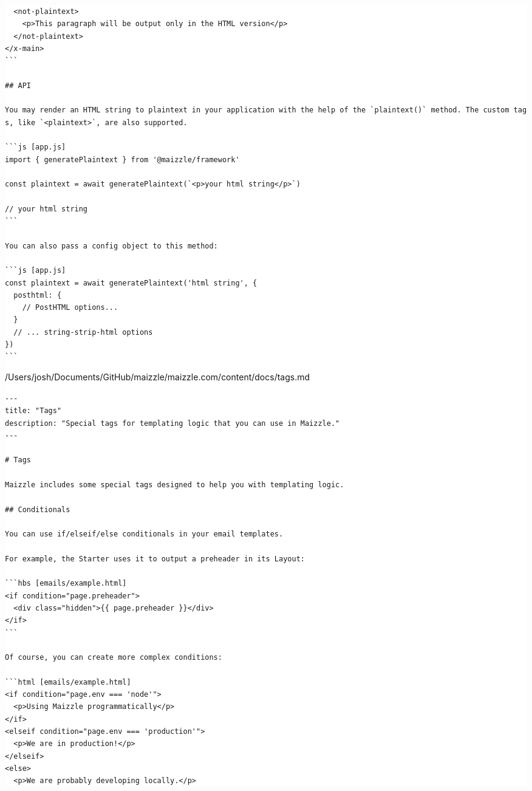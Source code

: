 ````
  <not-plaintext>
    <p>This paragraph will be output only in the HTML version</p>
  </not-plaintext>
</x-main>
```

## API

You may render an HTML string to plaintext in your application with the help of the `plaintext()` method. The custom tags, like `<plaintext>`, are also supported.

```js [app.js]
import { generatePlaintext } from '@maizzle/framework'

const plaintext = await generatePlaintext(`<p>your html string</p>`)

// your html string
```

You can also pass a config object to this method:

```js [app.js]
const plaintext = await generatePlaintext('html string', {
  posthtml: {
    // PostHTML options...
  }
  // ... string-strip-html options
})
```

````
/Users/josh/Documents/GitHub/maizzle/maizzle.com/content/docs/tags.md
````
---
title: "Tags"
description: "Special tags for templating logic that you can use in Maizzle."
---

# Tags

Maizzle includes some special tags designed to help you with templating logic.

## Conditionals

You can use if/elseif/else conditionals in your email templates.

For example, the Starter uses it to output a preheader in its Layout:

```hbs [emails/example.html]
<if condition="page.preheader">
  <div class="hidden">{{ page.preheader }}</div>
</if>
```

Of course, you can create more complex conditions:

```html [emails/example.html]
<if condition="page.env === 'node'">
  <p>Using Maizzle programmatically</p>
</if>
<elseif condition="page.env === 'production'">
  <p>We are in production!</p>
</elseif>
<else>
  <p>We are probably developing locally.</p>
````